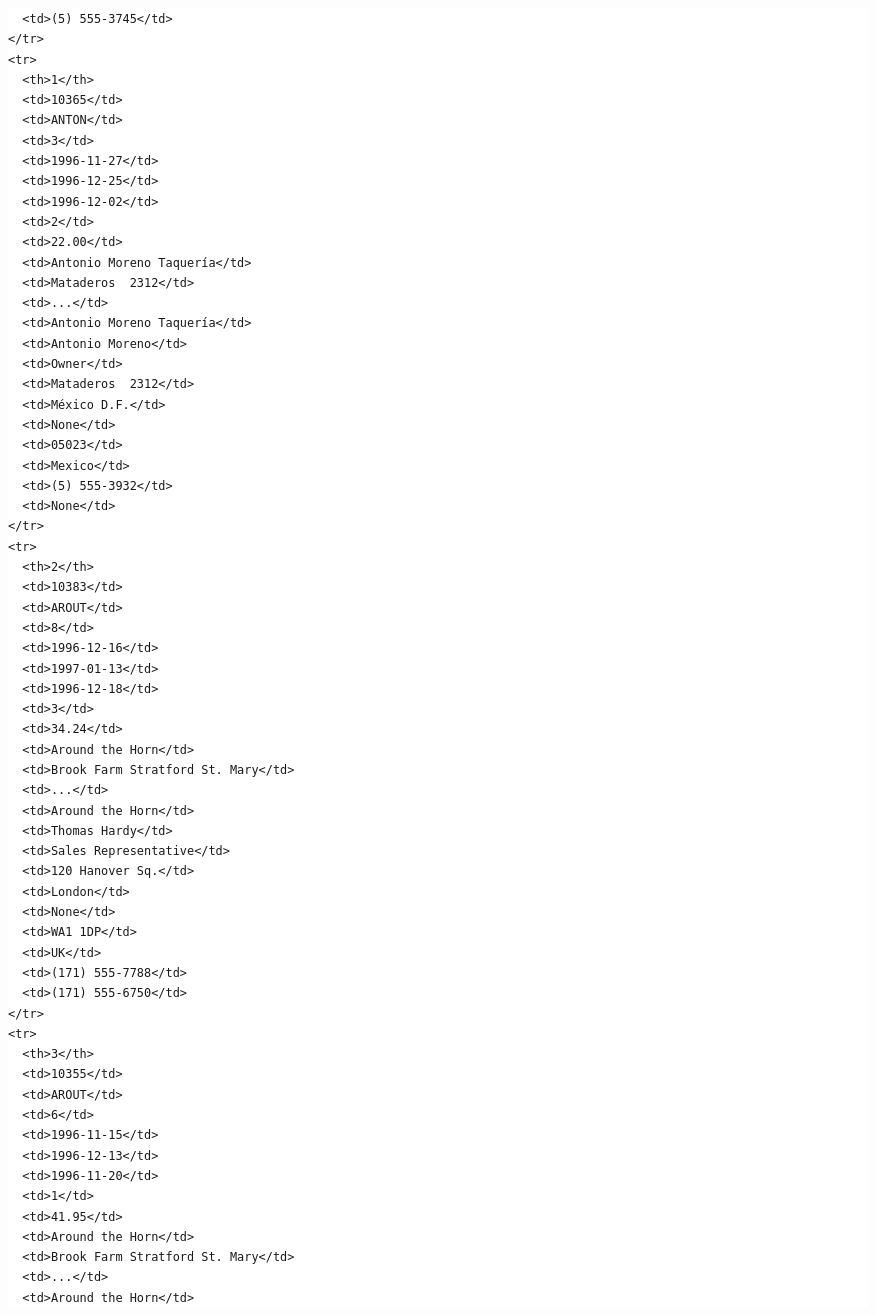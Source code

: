       <td>(5) 555-3745</td>
    </tr>
    <tr>
      <th>1</th>
      <td>10365</td>
      <td>ANTON</td>
      <td>3</td>
      <td>1996-11-27</td>
      <td>1996-12-25</td>
      <td>1996-12-02</td>
      <td>2</td>
      <td>22.00</td>
      <td>Antonio Moreno Taquería</td>
      <td>Mataderos  2312</td>
      <td>...</td>
      <td>Antonio Moreno Taquería</td>
      <td>Antonio Moreno</td>
      <td>Owner</td>
      <td>Mataderos  2312</td>
      <td>México D.F.</td>
      <td>None</td>
      <td>05023</td>
      <td>Mexico</td>
      <td>(5) 555-3932</td>
      <td>None</td>
    </tr>
    <tr>
      <th>2</th>
      <td>10383</td>
      <td>AROUT</td>
      <td>8</td>
      <td>1996-12-16</td>
      <td>1997-01-13</td>
      <td>1996-12-18</td>
      <td>3</td>
      <td>34.24</td>
      <td>Around the Horn</td>
      <td>Brook Farm Stratford St. Mary</td>
      <td>...</td>
      <td>Around the Horn</td>
      <td>Thomas Hardy</td>
      <td>Sales Representative</td>
      <td>120 Hanover Sq.</td>
      <td>London</td>
      <td>None</td>
      <td>WA1 1DP</td>
      <td>UK</td>
      <td>(171) 555-7788</td>
      <td>(171) 555-6750</td>
    </tr>
    <tr>
      <th>3</th>
      <td>10355</td>
      <td>AROUT</td>
      <td>6</td>
      <td>1996-11-15</td>
      <td>1996-12-13</td>
      <td>1996-11-20</td>
      <td>1</td>
      <td>41.95</td>
      <td>Around the Horn</td>
      <td>Brook Farm Stratford St. Mary</td>
      <td>...</td>
      <td>Around the Horn</td>